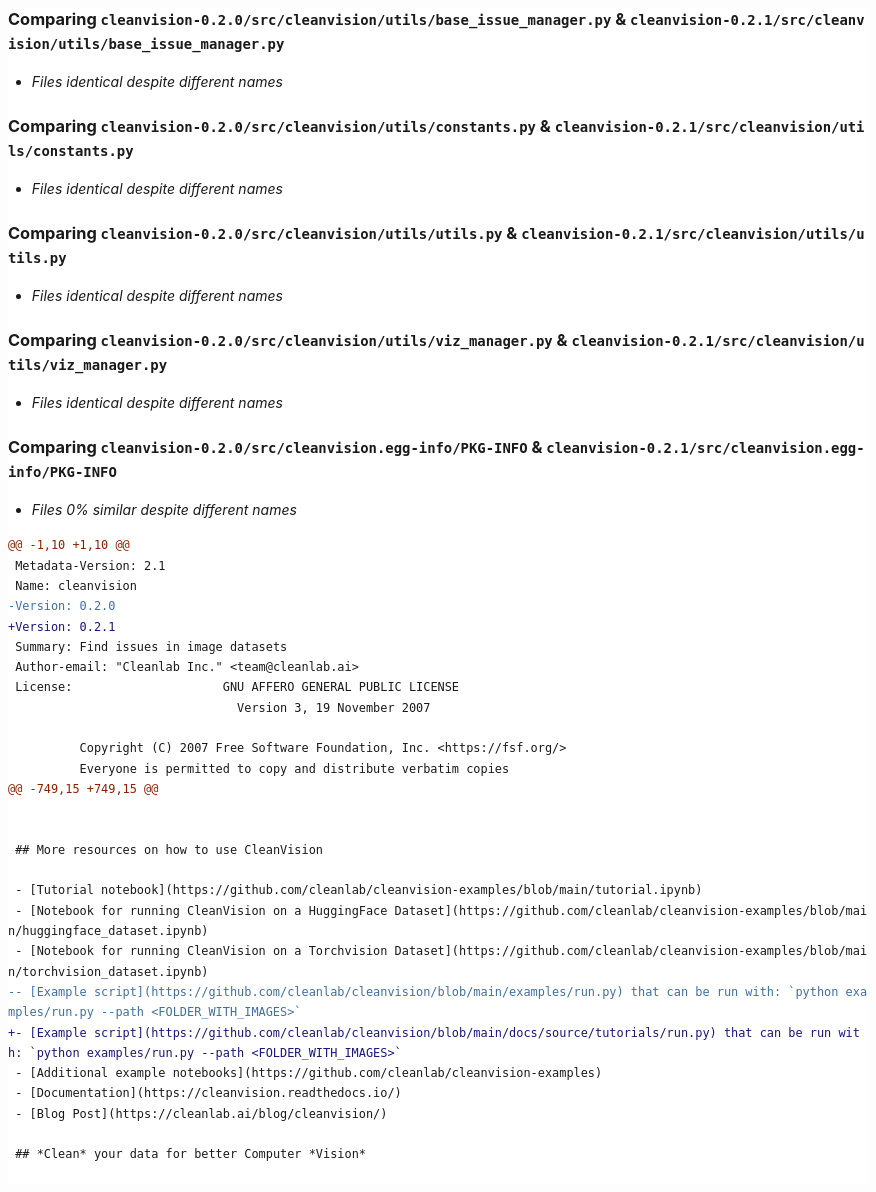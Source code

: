 ```diff
```

### Comparing `cleanvision-0.2.0/src/cleanvision/utils/base_issue_manager.py` & `cleanvision-0.2.1/src/cleanvision/utils/base_issue_manager.py`

 * *Files identical despite different names*

### Comparing `cleanvision-0.2.0/src/cleanvision/utils/constants.py` & `cleanvision-0.2.1/src/cleanvision/utils/constants.py`

 * *Files identical despite different names*

### Comparing `cleanvision-0.2.0/src/cleanvision/utils/utils.py` & `cleanvision-0.2.1/src/cleanvision/utils/utils.py`

 * *Files identical despite different names*

### Comparing `cleanvision-0.2.0/src/cleanvision/utils/viz_manager.py` & `cleanvision-0.2.1/src/cleanvision/utils/viz_manager.py`

 * *Files identical despite different names*

### Comparing `cleanvision-0.2.0/src/cleanvision.egg-info/PKG-INFO` & `cleanvision-0.2.1/src/cleanvision.egg-info/PKG-INFO`

 * *Files 0% similar despite different names*

```diff
@@ -1,10 +1,10 @@
 Metadata-Version: 2.1
 Name: cleanvision
-Version: 0.2.0
+Version: 0.2.1
 Summary: Find issues in image datasets
 Author-email: "Cleanlab Inc." <team@cleanlab.ai>
 License:                     GNU AFFERO GENERAL PUBLIC LICENSE
                                Version 3, 19 November 2007
         
          Copyright (C) 2007 Free Software Foundation, Inc. <https://fsf.org/>
          Everyone is permitted to copy and distribute verbatim copies
@@ -749,15 +749,15 @@
 
 
 ## More resources on how to use CleanVision
 
 - [Tutorial notebook](https://github.com/cleanlab/cleanvision-examples/blob/main/tutorial.ipynb)
 - [Notebook for running CleanVision on a HuggingFace Dataset](https://github.com/cleanlab/cleanvision-examples/blob/main/huggingface_dataset.ipynb)
 - [Notebook for running CleanVision on a Torchvision Dataset](https://github.com/cleanlab/cleanvision-examples/blob/main/torchvision_dataset.ipynb)
-- [Example script](https://github.com/cleanlab/cleanvision/blob/main/examples/run.py) that can be run with: `python examples/run.py --path <FOLDER_WITH_IMAGES>`
+- [Example script](https://github.com/cleanlab/cleanvision/blob/main/docs/source/tutorials/run.py) that can be run with: `python examples/run.py --path <FOLDER_WITH_IMAGES>`
 - [Additional example notebooks](https://github.com/cleanlab/cleanvision-examples)
 - [Documentation](https://cleanvision.readthedocs.io/)
 - [Blog Post](https://cleanlab.ai/blog/cleanvision/)
 
 ## *Clean* your data for better Computer *Vision*
 
```
